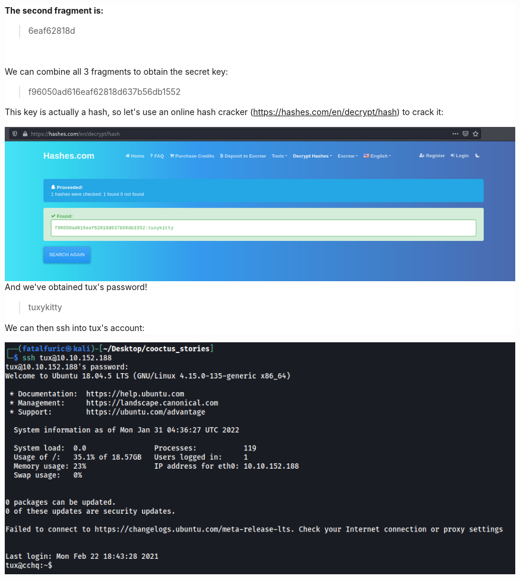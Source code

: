 **The second fragment is:**

> 6eaf62818d

<br>

We can combine all 3 fragments to obtain the secret key:

> f96050ad616eaf62818d637b56db1552

This key is actually a hash, so let's use an online hash cracker (https://hashes.com/en/decrypt/hash) to crack it:

<img style="float: left;" src="screenshots/screenshot28.png">

And we've obtained tux's password!

> tuxykitty

We can then ssh into tux's account:

<img style="float: left;" src="screenshots/screenshot29.png">
